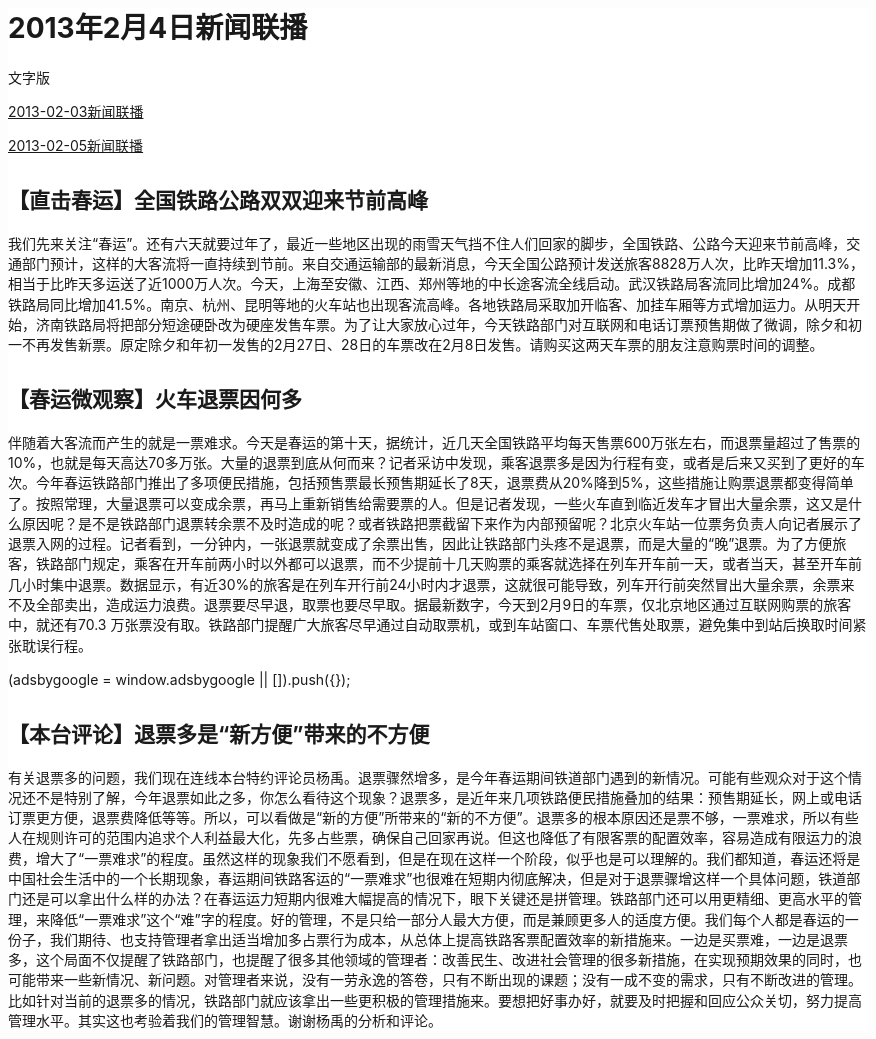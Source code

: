 







# 2013年2月4日新闻联播
 文字版








[2013-02-03新闻联播](/xinwenlianbo/20130203)


[2013-02-05新闻联播](/xinwenlianbo/20130205)





## 【直击春运】全国铁路公路双双迎来节前高峰


我们先来关注“春运”。还有六天就要过年了，最近一些地区出现的雨雪天气挡不住人们回家的脚步，全国铁路、公路今天迎来节前高峰，交通部门预计，这样的大客流将一直持续到节前。来自交通运输部的最新消息，今天全国公路预计发送旅客8828万人次，比昨天增加11.3%，相当于比昨天多运送了近1000万人次。今天，上海至安徽、江西、郑州等地的中长途客流全线启动。武汉铁路局客流同比增加24%。成都铁路局同比增加41.5%。南京、杭州、昆明等地的火车站也出现客流高峰。各地铁路局采取加开临客、加挂车厢等方式增加运力。从明天开始，济南铁路局将把部分短途硬卧改为硬座发售车票。为了让大家放心过年，今天铁路部门对互联网和电话订票预售期做了微调，除夕和初一不再发售新票。原定除夕和年初一发售的2月27日、28日的车票改在2月8日发售。请购买这两天车票的朋友注意购票时间的调整。


## 【春运微观察】火车退票因何多


伴随着大客流而产生的就是一票难求。今天是春运的第十天，据统计，近几天全国铁路平均每天售票600万张左右，而退票量超过了售票的10%，也就是每天高达70多万张。大量的退票到底从何而来？记者采访中发现，乘客退票多是因为行程有变，或者是后来又买到了更好的车次。今年春运铁路部门推出了多项便民措施，包括预售票最长预售期延长了8天，退票费从20%降到5%，这些措施让购票退票都变得简单了。按照常理，大量退票可以变成余票，再马上重新销售给需要票的人。但是记者发现，一些火车直到临近发车才冒出大量余票，这又是什么原因呢？是不是铁路部门退票转余票不及时造成的呢？或者铁路把票截留下来作为内部预留呢？北京火车站一位票务负责人向记者展示了退票入网的过程。记者看到，一分钟内，一张退票就变成了余票出售，因此让铁路部门头疼不是退票，而是大量的“晚”退票。为了方便旅客，铁路部门规定，乘客在开车前两小时以外都可以退票，而不少提前十几天购票的乘客就选择在列车开车前一天，或者当天，甚至开车前几小时集中退票。数据显示，有近30%的旅客是在列车开行前24小时内才退票，这就很可能导致，列车开行前突然冒出大量余票，余票来不及全部卖出，造成运力浪费。退票要尽早退，取票也要尽早取。据最新数字，今天到2月9日的车票，仅北京地区通过互联网购票的旅客中，就还有70.3 万张票没有取。铁路部门提醒广大旅客尽早通过自动取票机，或到车站窗口、车票代售处取票，避免集中到站后换取时间紧张耽误行程。





 (adsbygoogle = window.adsbygoogle || []).push({});

 
## 【本台评论】退票多是“新方便”带来的不方便


有关退票多的问题，我们现在连线本台特约评论员杨禹。退票骤然增多，是今年春运期间铁道部门遇到的新情况。可能有些观众对于这个情况还不是特别了解，今年退票如此之多，你怎么看待这个现象？退票多，是近年来几项铁路便民措施叠加的结果：预售期延长，网上或电话订票更方便，退票费降低等等。所以，可以看做是“新的方便”所带来的“新的不方便”。退票多的根本原因还是票不够，一票难求，所以有些人在规则许可的范围内追求个人利益最大化，先多占些票，确保自己回家再说。但这也降低了有限客票的配置效率，容易造成有限运力的浪费，增大了“一票难求”的程度。虽然这样的现象我们不愿看到，但是在现在这样一个阶段，似乎也是可以理解的。我们都知道，春运还将是中国社会生活中的一个长期现象，春运期间铁路客运的“一票难求”也很难在短期内彻底解决，但是对于退票骤增这样一个具体问题，铁道部门还是可以拿出什么样的办法？在春运运力短期内很难大幅提高的情况下，眼下关键还是拼管理。铁路部门还可以用更精细、更高水平的管理，来降低“一票难求”这个“难”字的程度。好的管理，不是只给一部分人最大方便，而是兼顾更多人的适度方便。我们每个人都是春运的一份子，我们期待、也支持管理者拿出适当增加多占票行为成本，从总体上提高铁路客票配置效率的新措施来。一边是买票难，一边是退票多，这个局面不仅提醒了铁路部门，也提醒了很多其他领域的管理者：改善民生、改进社会管理的很多新措施，在实现预期效果的同时，也可能带来一些新情况、新问题。对管理者来说，没有一劳永逸的答卷，只有不断出现的课题；没有一成不变的需求，只有不断改进的管理。比如针对当前的退票多的情况，铁路部门就应该拿出一些更积极的管理措施来。要想把好事办好，就要及时把握和回应公众关切，努力提高管理水平。其实这也考验着我们的管理智慧。谢谢杨禹的分析和评论。
